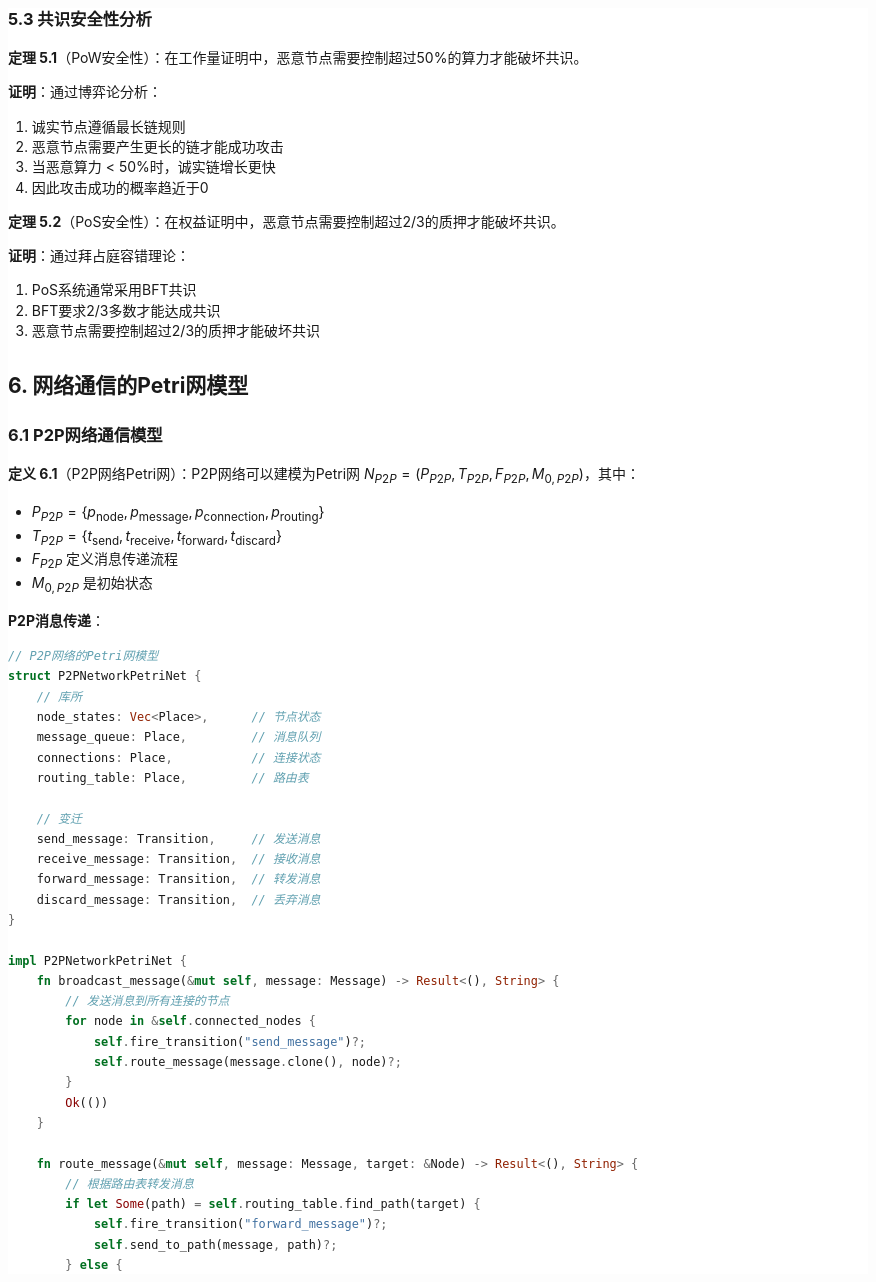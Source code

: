 ```rust
```

### 5.3 共识安全性分析

**定理 5.1**（PoW安全性）：在工作量证明中，恶意节点需要控制超过50%的算力才能破坏共识。

**证明**：通过博弈论分析：

1. 诚实节点遵循最长链规则
2. 恶意节点需要产生更长的链才能成功攻击
3. 当恶意算力 < 50%时，诚实链增长更快
4. 因此攻击成功的概率趋近于0

**定理 5.2**（PoS安全性）：在权益证明中，恶意节点需要控制超过2/3的质押才能破坏共识。

**证明**：通过拜占庭容错理论：

1. PoS系统通常采用BFT共识
2. BFT要求2/3多数才能达成共识
3. 恶意节点需要控制超过2/3的质押才能破坏共识

## 6. 网络通信的Petri网模型

### 6.1 P2P网络通信模型

**定义 6.1**（P2P网络Petri网）：P2P网络可以建模为Petri网 $N_{P2P} = (P_{P2P}, T_{P2P}, F_{P2P}, M_{0,P2P})$，其中：

- $P_{P2P} = \{p_{\text{node}}, p_{\text{message}}, p_{\text{connection}}, p_{\text{routing}}\}$
- $T_{P2P} = \{t_{\text{send}}, t_{\text{receive}}, t_{\text{forward}}, t_{\text{discard}}\}$
- $F_{P2P}$ 定义消息传递流程
- $M_{0,P2P}$ 是初始状态

**P2P消息传递**：

```rust
// P2P网络的Petri网模型
struct P2PNetworkPetriNet {
    // 库所
    node_states: Vec<Place>,      // 节点状态
    message_queue: Place,         // 消息队列
    connections: Place,           // 连接状态
    routing_table: Place,         // 路由表

    // 变迁
    send_message: Transition,     // 发送消息
    receive_message: Transition,  // 接收消息
    forward_message: Transition,  // 转发消息
    discard_message: Transition,  // 丢弃消息
}

impl P2PNetworkPetriNet {
    fn broadcast_message(&mut self, message: Message) -> Result<(), String> {
        // 发送消息到所有连接的节点
        for node in &self.connected_nodes {
            self.fire_transition("send_message")?;
            self.route_message(message.clone(), node)?;
        }
        Ok(())
    }

    fn route_message(&mut self, message: Message, target: &Node) -> Result<(), String> {
        // 根据路由表转发消息
        if let Some(path) = self.routing_table.find_path(target) {
            self.fire_transition("forward_message")?;
            self.send_to_path(message, path)?;
        } else {
```